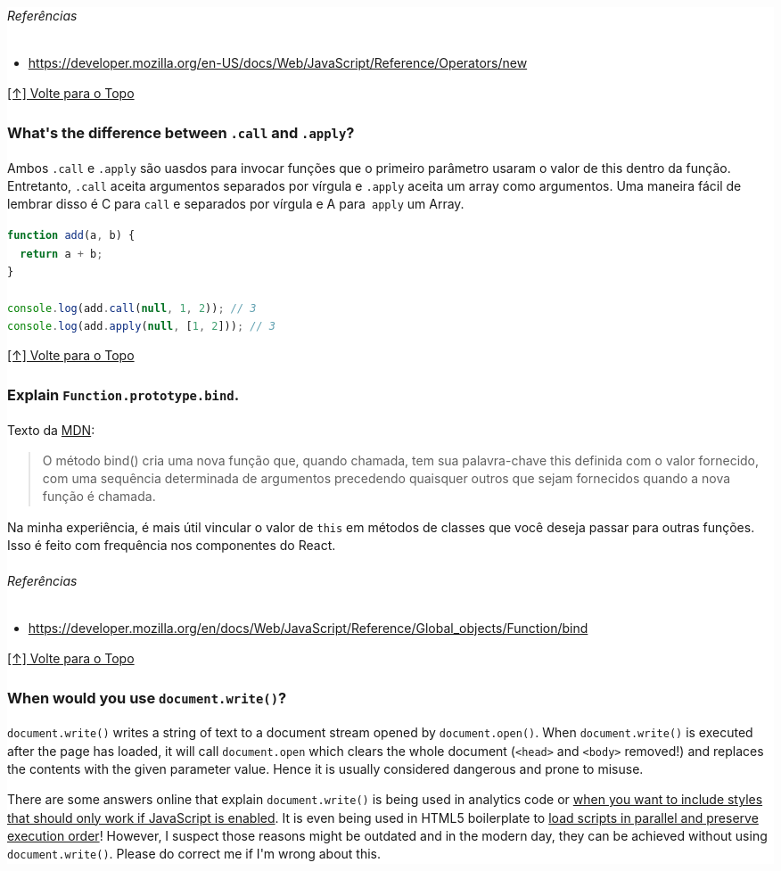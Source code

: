 ###### Referências

* https://developer.mozilla.org/en-US/docs/Web/JavaScript/Reference/Operators/new

[[↑] Volte para o Topo](#js-questions)

### What's the difference between `.call` and `.apply`?

Ambos `.call` e `.apply` são uasdos para invocar funções que o primeiro parâmetro usaram o valor de this dentro da função. Entretanto, `.call` aceita argumentos separados por vírgula e `.apply` aceita um array como argumentos. Uma maneira fácil de lembrar disso é C para `call` e separados por vírgula e A para` apply` um Array.

```js
function add(a, b) {
  return a + b;
}

console.log(add.call(null, 1, 2)); // 3
console.log(add.apply(null, [1, 2])); // 3
```

[[↑] Volte para o Topo](#js-questions)

### Explain `Function.prototype.bind`.

Texto da [MDN](https://developer.mozilla.org/pt-BR/docs/Web/JavaScript/Reference/Global_Objects/Function/bind):

> O método bind() cria uma nova função que, quando chamada, tem sua palavra-chave this definida com o valor fornecido, com uma sequência determinada de argumentos precedendo quaisquer outros que sejam fornecidos quando a nova função é chamada.


Na minha experiência, é mais útil vincular o valor de `this` em métodos de classes que você deseja passar para outras funções. Isso é feito com frequência nos componentes do React.

###### Referências

* https://developer.mozilla.org/en/docs/Web/JavaScript/Reference/Global_objects/Function/bind

[[↑] Volte para o Topo](#js-questions)

### When would you use `document.write()`?

`document.write()` writes a string of text to a document stream opened by `document.open()`. When `document.write()` is executed after the page has loaded, it will call `document.open` which clears the whole document (`<head>` and `<body>` removed!) and replaces the contents with the given parameter value. Hence it is usually considered dangerous and prone to misuse.

There are some answers online that explain `document.write()` is being used in analytics code or [when you want to include styles that should only work if JavaScript is enabled](https://www.quirksmode.org/blog/archives/2005/06/three_javascrip_1.html). It is even being used in HTML5 boilerplate to [load scripts in parallel and preserve execution order](https://github.com/paulirish/html5-boilerplate/wiki/Script-Loading-Techniques#documentwrite-script-tag)! However, I suspect those reasons might be outdated and in the modern day, they can be achieved without using `document.write()`. Please do correct me if I'm wrong about this.
